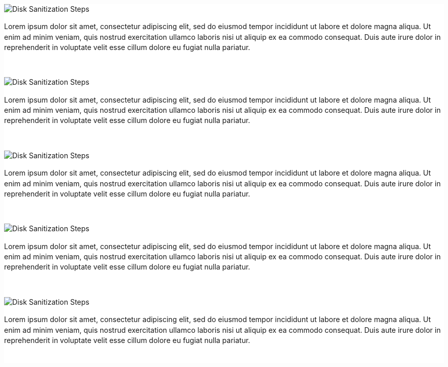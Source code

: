 <p>
<img src="https://i.imgur.com/DJmEXEB.png" height="80%" width="80%" alt="Disk Sanitization Steps"/>
</p>
<p>
Lorem ipsum dolor sit amet, consectetur adipiscing elit, sed do eiusmod tempor incididunt ut labore et dolore magna aliqua. Ut enim ad minim veniam, quis nostrud exercitation ullamco laboris nisi ut aliquip ex ea commodo consequat. Duis aute irure dolor in reprehenderit in voluptate velit esse cillum dolore eu fugiat nulla pariatur.
</p>
<br />  

<p>
<img src="https://i.imgur.com/DJmEXEB.png" height="80%" width="80%" alt="Disk Sanitization Steps"/>
</p>
<p>
Lorem ipsum dolor sit amet, consectetur adipiscing elit, sed do eiusmod tempor incididunt ut labore et dolore magna aliqua. Ut enim ad minim veniam, quis nostrud exercitation ullamco laboris nisi ut aliquip ex ea commodo consequat. Duis aute irure dolor in reprehenderit in voluptate velit esse cillum dolore eu fugiat nulla pariatur.
</p>
<br />  

<p>
<img src="https://i.imgur.com/DJmEXEB.png" height="80%" width="80%" alt="Disk Sanitization Steps"/>
</p>
<p>
Lorem ipsum dolor sit amet, consectetur adipiscing elit, sed do eiusmod tempor incididunt ut labore et dolore magna aliqua. Ut enim ad minim veniam, quis nostrud exercitation ullamco laboris nisi ut aliquip ex ea commodo consequat. Duis aute irure dolor in reprehenderit in voluptate velit esse cillum dolore eu fugiat nulla pariatur.
</p>
<br />  

<p>
<img src="https://i.imgur.com/DJmEXEB.png" height="80%" width="80%" alt="Disk Sanitization Steps"/>
</p>
<p>
Lorem ipsum dolor sit amet, consectetur adipiscing elit, sed do eiusmod tempor incididunt ut labore et dolore magna aliqua. Ut enim ad minim veniam, quis nostrud exercitation ullamco laboris nisi ut aliquip ex ea commodo consequat. Duis aute irure dolor in reprehenderit in voluptate velit esse cillum dolore eu fugiat nulla pariatur.
</p>
<br />  

<p>
<img src="https://i.imgur.com/DJmEXEB.png" height="80%" width="80%" alt="Disk Sanitization Steps"/>
</p>
<p>
Lorem ipsum dolor sit amet, consectetur adipiscing elit, sed do eiusmod tempor incididunt ut labore et dolore magna aliqua. Ut enim ad minim veniam, quis nostrud exercitation ullamco laboris nisi ut aliquip ex ea commodo consequat. Duis aute irure dolor in reprehenderit in voluptate velit esse cillum dolore eu fugiat nulla pariatur.
</p>
<br />  
